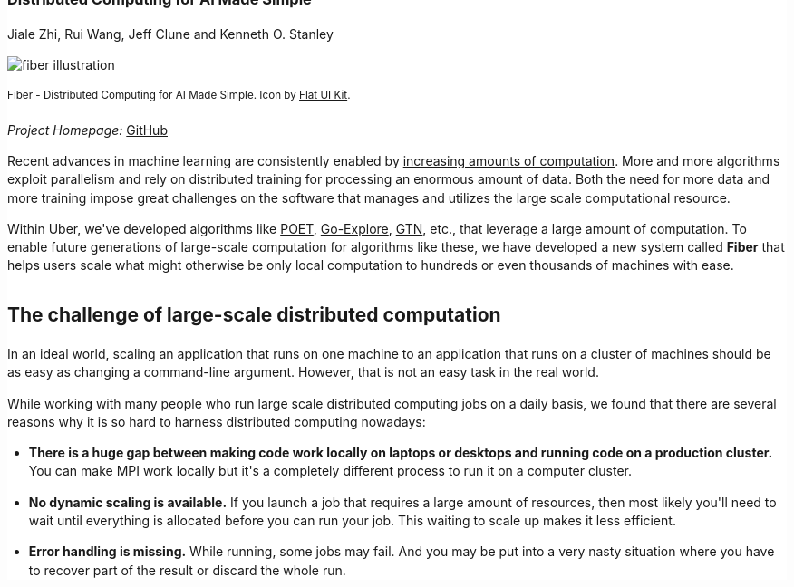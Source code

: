 <h3 style="margin-top:-36px;">Distributed Computing for AI Made Simple</h3>

Jiale Zhi, Rui Wang, Jeff Clune and Kenneth O. Stanley

![fiber illustration](img/fiber_illustration.png)


<sup>Fiber - Distributed Computing for AI Made Simple. Icon by [Flat UI
Kit](https://designmodo.com/).</sub>

*Project Homepage:*
[GitHub](https://github.com/uber/fiber)

Recent advances in machine learning are consistently enabled by
[increasing amounts of
computation](https://openai.com/blog/ai-and-compute/). More
and more algorithms exploit parallelism and rely on distributed training
for processing an enormous amount of data. Both the need for more data
and more training impose great challenges on the software that manages
and utilizes the large scale computational resource.

Within Uber, we've developed algorithms like
[POET](https://eng.uber.com/poet-open-ended-deep-learning/),
[Go-Explore](https://eng.uber.com/go-explore/),
[GTN](https://eng.uber.com/generative-teaching-networks/),
etc., that leverage a large amount of computation. To enable future
generations of large-scale computation for algorithms like these, we
have developed a new system called **Fiber** that helps users scale what
might otherwise be only local computation to hundreds or even thousands
of machines with ease.

The challenge of large-scale distributed computation
----------------------------------------------------

In an ideal world, scaling an application that runs on one machine to an
application that runs on a cluster of machines should be as easy as
changing a command-line argument. However, that is not an easy task in
the real world.

While working with many people who run large scale distributed computing
jobs on a daily basis, we found that there are several reasons why it is
so hard to harness distributed computing nowadays:

-   **There is a huge gap between making code work locally on laptops or
    desktops and running code on a production cluster.** You can make
    MPI work locally but it's a completely different process to run
    it on a computer cluster.

-   **No dynamic scaling is available.** If you launch a job that
    requires a large amount of resources, then most likely you'll
    need to wait until everything is allocated before you can run your
    job. This waiting to scale up makes it less efficient.

-   **Error handling is missing.** While running, some jobs may fail.
    And you may be put into a very nasty situation where you have to
    recover part of the result or discard the whole run.
